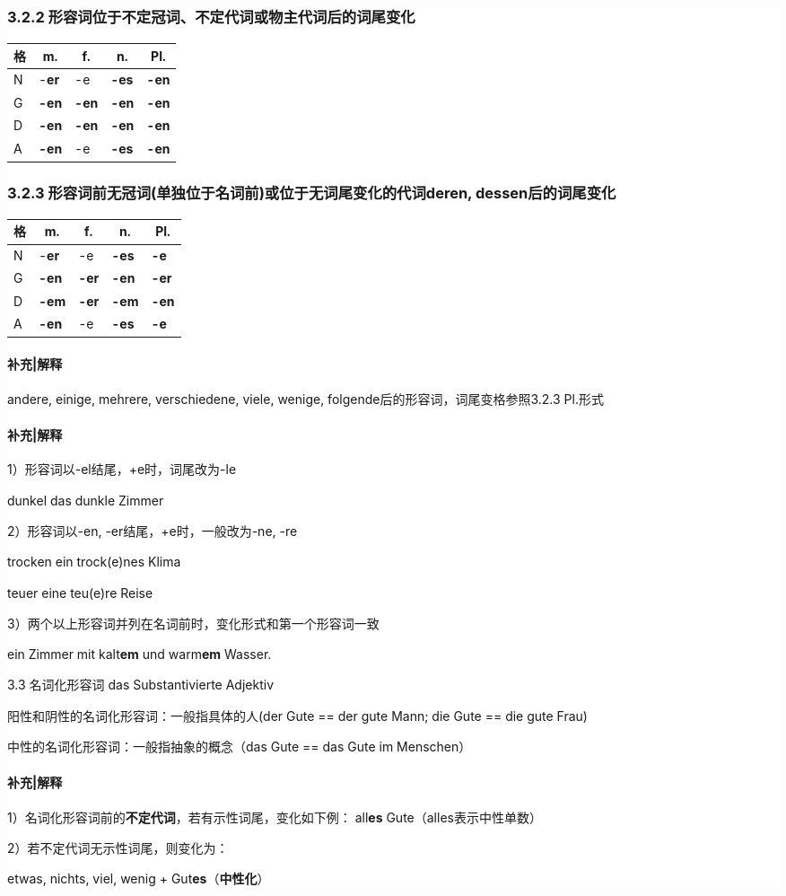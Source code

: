 ### 3.2.2 形容词位于不定冠词、不定代词或物主代词后的词尾变化

| 格   | m.      | f.      | n.      | Pl.     |
| ---- | ------- | ------- | ------- | ------- |
| N    | -**er** | -e      | **-es** | **-en** |
| G    | **-en** | **-en** | **-en** | **-en** |
| D    | **-en** | **-en** | **-en** | **-en** |
| A    | **-en** | -e      | **-es** | **-en** |

### 3.2.3 形容词前无冠词(单独位于名词前)或位于无词尾变化的代词deren, dessen后的词尾变化

| 格   | m.      | f.      | n.      | Pl.     |
| ---- | ------- | ------- | ------- | ------- |
| N    | -**er** | -e      | **-es** | **-e**  |
| G    | **-en** | **-er** | **-en** | **-er** |
| D    | **-em** | **-er** | **-em** | **-en** |
| A    | **-en** | -e      | **-es** | **-e**  |

#### 补充|解释

andere, einige, mehrere, verschiedene, viele, wenige, folgende后的形容词，词尾变格参照3.2.3 Pl.形式

#### 补充|解释

1）形容词以-el结尾，+e时，词尾改为-le

  dunkel  das dunkle Zimmer

2）形容词以-en, -er结尾，+e时，一般改为-ne, -re

  trocken  ein trock(e)nes Klima

  teuer  eine teu(e)re Reise

3）两个以上形容词并列在名词前时，变化形式和第一个形容词一致

  ein Zimmer mit kalt**em** und warm**em** Wasser.

 

  3.3 名词化形容词 das Substantivierte Adjektiv

阳性和阴性的名词化形容词：一般指具体的人(der Gute == der gute Mann; die Gute == die gute Frau)

中性的名词化形容词：一般指抽象的概念（das Gute == das Gute im Menschen）

#### 补充|解释

1）名词化形容词前的**不定代词**，若有示性词尾，变化如下例： all**es** Gute（alles表示中性单数）

2）若不定代词无示性词尾，则变化为：

etwas, nichts, viel, wenig + Gut**es**（**中性化**）
